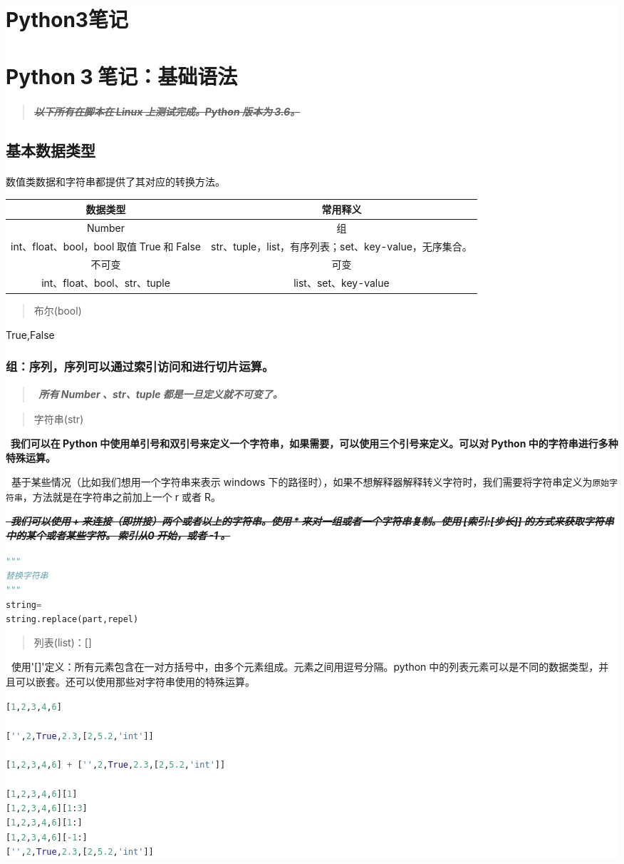 #  Python3笔记
# Python 3 笔记：基础语法

> ***~~以下所有在脚本在 Linux 上测试完成。Python 版本为 3.6。~~***

## 基本数据类型
数值类数据和字符串都提供了其对应的转换方法。

数据类型 | 常用释义
:-----: | :-----:
Number | 组 
int、float、bool，bool 取值 True 和 False | str、tuple，list，有序列表；set、key-value，无序集合。
不可变 | 可变
int、float、bool、str、tuple | list、set、key-value


> 布尔(bool)

True,False


### 组：序列，序列可以通过索引访问和进行切片运算。

> ***&nbsp;&nbsp;所有 Number 、str、tuple 都是一旦定义就不可变了。***

> 字符串(str)

**&nbsp;&nbsp;我们可以在 Python 中使用单引号和双引号来定义一个字符串，如果需要，可以使用三个引号来定义。可以对 Python 中的字符串进行多种特殊运算。**

&nbsp;&nbsp;基于某些情况（比如我们想用一个字符串来表示 windows 下的路径时），如果不想解释器解释转义字符时，我们需要将字符串定义为`原始字符串`，方法就是在字符串之前加上一个 r 或者 R。

***~~&nbsp;&nbsp;我们可以使用 + 来连接（即拼接）两个或者以上的字符串。使用 * 来对一组或者一个字符串复制。使用 [索引:[步长]] 的方式来获取字符串中的某个或者某些字符。 索引从0 开始，或者 -1 。~~***

```python
"""
替换字符串
"""
string=
string.replace(part,repel)
```


> 列表(list)：[]

&nbsp;&nbsp;使用'[]'定义：所有元素包含在一对方括号中，由多个元素组成。元素之间用逗号分隔。python 中的列表元素可以是不同的数据类型，并且可以嵌套。还可以使用那些对字符串使用的特殊运算。

```python
[1,2,3,4,6]

['',2,True,2.3,[2,5.2,'int']]

[1,2,3,4,6] + ['',2,True,2.3,[2,5.2,'int']]

[1,2,3,4,6][1]
[1,2,3,4,6][1:3]
[1,2,3,4,6][1:]
[1,2,3,4,6][-1:]
['',2,True,2.3,[2,5.2,'int']]
```
